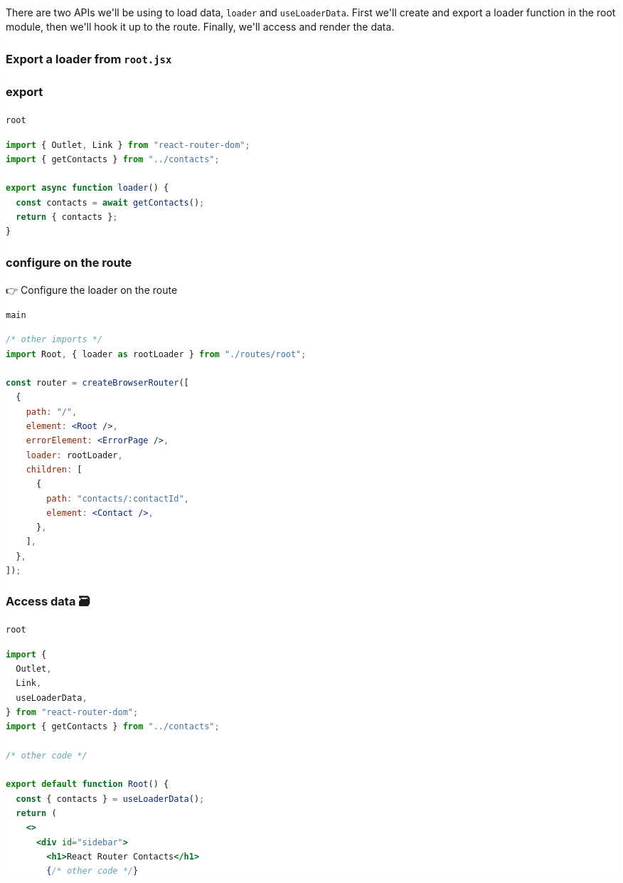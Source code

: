 There are two APIs we'll be using to load data, `loader` and `useLoaderData`. First we'll create and export a loader function in the root module, then we'll hook it up to the route. Finally, we'll access and render the data.

### Export a loader from `root.jsx`

### export

`root`
```jsx
import { Outlet, Link } from "react-router-dom";
import { getContacts } from "../contacts";

export async function loader() {
  const contacts = await getContacts();
  return { contacts };
}
```

### configure on the route

👉 Configure the loader on the route

`main`
```jsx
/* other imports */
import Root, { loader as rootLoader } from "./routes/root";

const router = createBrowserRouter([
  {
    path: "/",
    element: <Root />,
    errorElement: <ErrorPage />,
    loader: rootLoader,
    children: [
      {
        path: "contacts/:contactId",
        element: <Contact />,
      },
    ],
  },
]);
```

### Access data 🗃

`root`
```jsx
import {
  Outlet,
  Link,
  useLoaderData,
} from "react-router-dom";
import { getContacts } from "../contacts";

/* other code */

export default function Root() {
  const { contacts } = useLoaderData();
  return (
    <>
      <div id="sidebar">
        <h1>React Router Contacts</h1>
        {/* other code */}

```